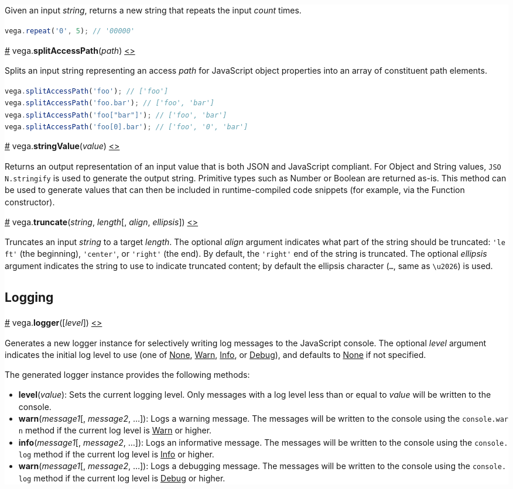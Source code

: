 Given an input *string*, returns a new string that repeats the input
*count* times.

```js
vega.repeat('0', 5); // '00000'
```

<a name="splitAccessPath" href="#splitAccessPath">#</a>
vega.<b>splitAccessPath</b>(<i>path</i>)
[<>](https://github.com/vega/vega-util/blob/master/src/splitAccessPath.js "Source")

Splits an input string representing an access *path* for JavaScript object
properties into an array of constituent path elements.

```js
vega.splitAccessPath('foo'); // ['foo']
vega.splitAccessPath('foo.bar'); // ['foo', 'bar']
vega.splitAccessPath('foo["bar"]'); // ['foo', 'bar']
vega.splitAccessPath('foo[0].bar'); // ['foo', '0', 'bar']
```

<a name="stringValue" href="#stringValue">#</a>
vega.<b>stringValue</b>(<i>value</i>)
[<>](https://github.com/vega/vega-util/blob/master/src/stringValue.js "Source")

Returns an output representation of an input value that is both JSON
and JavaScript compliant. For Object and String values, `JSON.stringify` is
used to generate the output string. Primitive types such as Number or Boolean
are returned as-is. This method can be used to generate values that can then
be included in runtime-compiled code snippets (for example, via the Function
constructor).

<a name="truncate" href="#truncate">#</a>
vega.<b>truncate</b>(<i>string</i>, <i>length</i>[, <i>align</i>, <i>ellipsis</i>])
[<>](https://github.com/vega/vega-util/blob/master/src/truncate.js "Source")

Truncates an input *string* to a target *length*. The optional *align* argument
indicates what part of the string should be truncated: `'left'` (the beginning),
`'center'`, or `'right'` (the end). By default, the `'right'` end of the string
is truncated. The optional *ellipsis* argument indicates the string to use to
indicate truncated content; by default the ellipsis character (`…`, same as
`\u2026`) is used.


## <a name="logging"></a>Logging

<a name="logger" href="#logger">#</a>
vega.<b>logger</b>([<i>level</i>])
[<>](https://github.com/vega/vega-util/blob/master/src/logger.js "Source")

Generates a new logger instance for selectively writing log messages to
the JavaScript console. The optional *level* argument indicates the initial
log level to use (one of [None](#none), [Warn](#warn), [Info](#info), or
[Debug](#debug)), and defaults to [None](#none) if not specified.

The generated logger instance provides the following methods:
* <b>level</b>(<i>value</i>): Sets the current logging level. Only messages
with a log level less than or equal to *value* will be written to the console.
* <b>warn</b>(<i>message1</i>[, <i>message2</i>, …]): Logs a warning message.
The messages will be written to the console using the `console.warn` method
if the current log level is [Warn](#warn) or higher.
* <b>info</b>(<i>message1</i>[, <i>message2</i>, …]): Logs an informative
message. The messages will be written to the console using the `console.log`
method if the current log level is [Info](#info) or higher.
* <b>warn</b>(<i>message1</i>[, <i>message2</i>, …]): Logs a debugging message.
The messages will be written to the console using the `console.log` method
if the current log level is [Debug](#debug) or higher.
